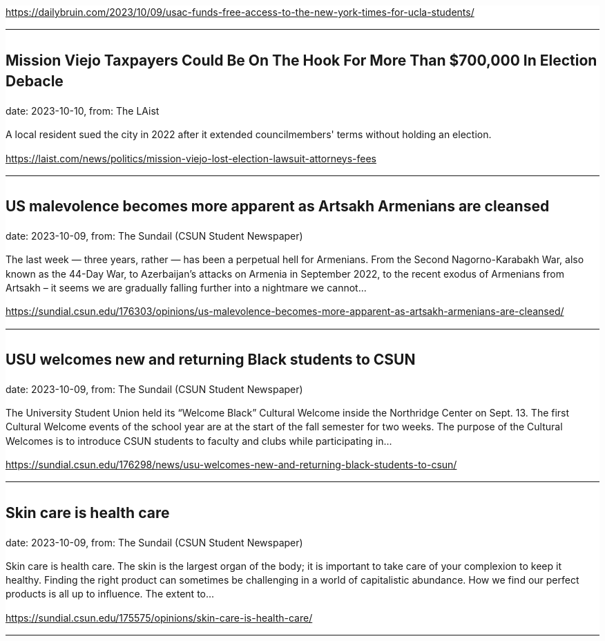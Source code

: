 <https://dailybruin.com/2023/10/09/usac-funds-free-access-to-the-new-york-times-for-ucla-students/>

---

## Mission Viejo Taxpayers Could Be On The Hook For More Than $700,000 In Election Debacle

date: 2023-10-10, from: The LAist

A local resident sued the city in 2022 after it extended councilmembers' terms without holding an election. 

<https://laist.com/news/politics/mission-viejo-lost-election-lawsuit-attorneys-fees>

---

## US malevolence becomes more apparent as Artsakh Armenians are cleansed

date: 2023-10-09, from: The Sundail (CSUN Student Newspaper)

The last week — three years, rather — has been a perpetual hell for Armenians. From the Second Nagorno-Karabakh War, also known as the 44-Day War, to Azerbaijan’s attacks on Armenia in September 2022, to the recent exodus of Armenians from Artsakh – it seems we are gradually falling further into a nightmare we cannot... 

<https://sundial.csun.edu/176303/opinions/us-malevolence-becomes-more-apparent-as-artsakh-armenians-are-cleansed/>

---

## USU welcomes new and returning Black students to CSUN

date: 2023-10-09, from: The Sundail (CSUN Student Newspaper)

The University Student Union held its “Welcome Black” Cultural Welcome inside the Northridge Center on Sept. 13. The first Cultural Welcome events of the school year are at the start of the fall semester for two weeks. The purpose of the Cultural Welcomes is to introduce CSUN students to faculty and clubs while participating in... 

<https://sundial.csun.edu/176298/news/usu-welcomes-new-and-returning-black-students-to-csun/>

---

## Skin care is health care

date: 2023-10-09, from: The Sundail (CSUN Student Newspaper)

Skin care is health care. The skin is the largest organ of the body; it is important to take care of your complexion to keep it healthy. Finding the right product can sometimes be challenging in a world of capitalistic abundance. How we find our perfect products is all up to influence. The extent to... 

<https://sundial.csun.edu/175575/opinions/skin-care-is-health-care/>

---